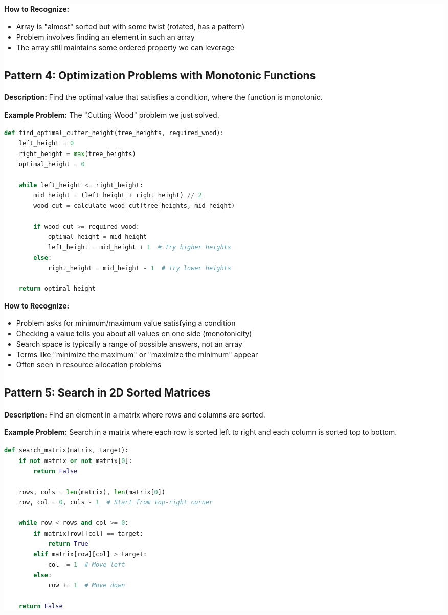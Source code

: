 ```python
```

**How to Recognize:**
- Array is "almost" sorted but with some twist (rotated, has a pattern)
- Problem involves finding an element in such an array
- The array still maintains some ordered property we can leverage

## Pattern 4: Optimization Problems with Monotonic Functions

**Description:** Find the optimal value that satisfies a condition, where the function is monotonic.

**Example Problem:** The "Cutting Wood" problem we just solved.

```python
def find_optimal_cutter_height(tree_heights, required_wood):
    left_height = 0
    right_height = max(tree_heights)
    optimal_height = 0
    
    while left_height <= right_height:
        mid_height = (left_height + right_height) // 2
        wood_cut = calculate_wood_cut(tree_heights, mid_height)
        
        if wood_cut >= required_wood:
            optimal_height = mid_height
            left_height = mid_height + 1  # Try higher heights
        else:
            right_height = mid_height - 1  # Try lower heights
    
    return optimal_height
```

**How to Recognize:**
- Problem asks for minimum/maximum value satisfying a condition
- Checking a value tells you about all values on one side (monotonicity)
- Search space is typically a range of possible answers, not an array
- Terms like "minimize the maximum" or "maximize the minimum" appear
- Often seen in resource allocation problems

## Pattern 5: Search in 2D Sorted Matrices

**Description:** Find an element in a matrix where rows and columns are sorted.

**Example Problem:** Search in a matrix where each row is sorted left to right and each column is sorted top to bottom.

```python
def search_matrix(matrix, target):
    if not matrix or not matrix[0]:
        return False
        
    rows, cols = len(matrix), len(matrix[0])
    row, col = 0, cols - 1  # Start from top-right corner
    
    while row < rows and col >= 0:
        if matrix[row][col] == target:
            return True
        elif matrix[row][col] > target:
            col -= 1  # Move left
        else:
            row += 1  # Move down
            
    return False
```
